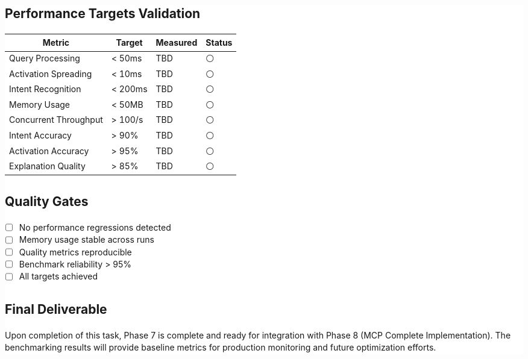 ## Performance Targets Validation

| Metric | Target | Measured | Status |
|--------|--------|----------|--------|
| Query Processing | < 50ms | TBD | ⚪ |
| Activation Spreading | < 10ms | TBD | ⚪ |
| Intent Recognition | < 200ms | TBD | ⚪ |
| Memory Usage | < 50MB | TBD | ⚪ |
| Concurrent Throughput | > 100/s | TBD | ⚪ |
| Intent Accuracy | > 90% | TBD | ⚪ |
| Activation Accuracy | > 95% | TBD | ⚪ |
| Explanation Quality | > 85% | TBD | ⚪ |

## Quality Gates

- [ ] No performance regressions detected
- [ ] Memory usage stable across runs
- [ ] Quality metrics reproducible
- [ ] Benchmark reliability > 95%
- [ ] All targets achieved

## Final Deliverable

Upon completion of this task, Phase 7 is complete and ready for integration with Phase 8 (MCP Complete Implementation). The benchmarking results will provide baseline metrics for production monitoring and future optimization efforts.